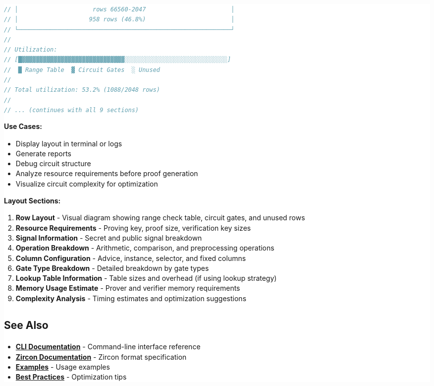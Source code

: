 ```javascript
// │                     rows 66560-2047                        │
// │                    958 rows (46.8%)                        │
// └────────────────────────────────────────────────────────────┘
//
// Utilization:
// [█▓▓▓▓▓▓▓▓▓▓▓▓▓▓▓▓▓▓▓▓▓▓▓▓▓▓▓▓▓░░░░░░░░░░░░░░░░░░░░░░░░░░░░░]
//  █ Range Table  ▓ Circuit Gates  ░ Unused
//
// Total utilization: 53.2% (1088/2048 rows)
//
// ... (continues with all 9 sections)
```

**Use Cases:**
- Display layout in terminal or logs
- Generate reports
- Debug circuit structure
- Analyze resource requirements before proof generation
- Visualize circuit complexity for optimization

**Layout Sections:**
1. **Row Layout** - Visual diagram showing range check table, circuit gates, and unused rows
2. **Resource Requirements** - Proving key, proof size, verification key sizes
3. **Signal Information** - Secret and public signal breakdown
4. **Operation Breakdown** - Arithmetic, comparison, and preprocessing operations
5. **Column Configuration** - Advice, instance, selector, and fixed columns
6. **Gate Type Breakdown** - Detailed breakdown by gate types
7. **Lookup Table Information** - Table sizes and overhead (if using lookup strategy)
8. **Memory Usage Estimate** - Prover and verifier memory requirements
9. **Complexity Analysis** - Timing estimates and optimization suggestions


## See Also

- **[CLI Documentation](CLI.md)** - Command-line interface reference
- **[Zircon Documentation](zircon/)** - Zircon format specification
- **[Examples](zircon/EXAMPLES.md)** - Usage examples
- **[Best Practices](zircon/BEST_PRACTICES.md)** - Optimization tips